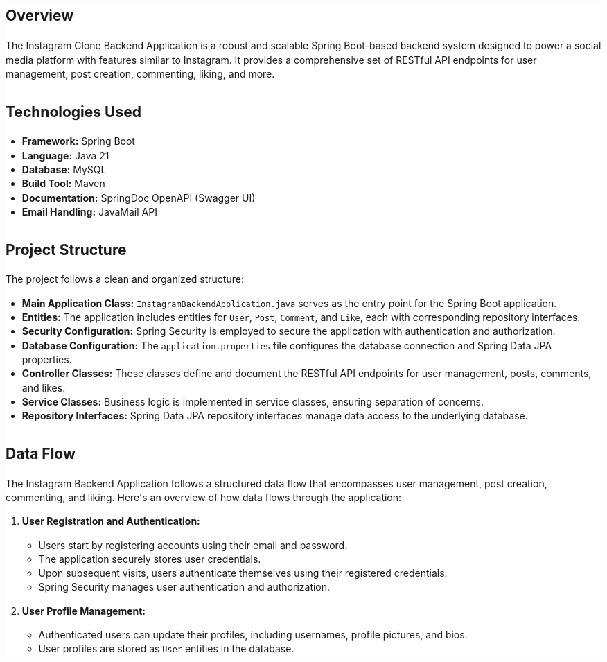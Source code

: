 
## Overview

The Instagram Clone Backend Application is a robust and scalable Spring Boot-based backend system designed to power a social media platform with features similar to Instagram. It provides a comprehensive set of RESTful API endpoints for user management, post creation, commenting, liking, and more.

## Technologies Used

- **Framework:** Spring Boot
- **Language:** Java 21
- **Database:** MySQL
- **Build Tool:** Maven
- **Documentation:** SpringDoc OpenAPI (Swagger UI)
- **Email Handling:** JavaMail API

## Project Structure

The project follows a clean and organized structure:

- **Main Application Class:** `InstagramBackendApplication.java` serves as the entry point for the Spring Boot application.
- **Entities:** The application includes entities for `User`, `Post`, `Comment`, and `Like`, each with corresponding repository interfaces.
- **Security Configuration:** Spring Security is employed to secure the application with authentication and authorization.
- **Database Configuration:** The `application.properties` file configures the database connection and Spring Data JPA properties.
- **Controller Classes:** These classes define and document the RESTful API endpoints for user management, posts, comments, and likes.
- **Service Classes:** Business logic is implemented in service classes, ensuring separation of concerns.
- **Repository Interfaces:** Spring Data JPA repository interfaces manage data access to the underlying database.


## Data Flow

The Instagram Backend Application follows a structured data flow that encompasses user management, post creation, commenting, and liking. Here's an overview of how data flows through the application:

1. **User Registration and Authentication:**

    - Users start by registering accounts using their email and password.
    - The application securely stores user credentials.
    - Upon subsequent visits, users authenticate themselves using their registered credentials.
    - Spring Security manages user authentication and authorization.

2. **User Profile Management:**

    - Authenticated users can update their profiles, including usernames, profile pictures, and bios.
    - User profiles are stored as `User` entities in the database.
